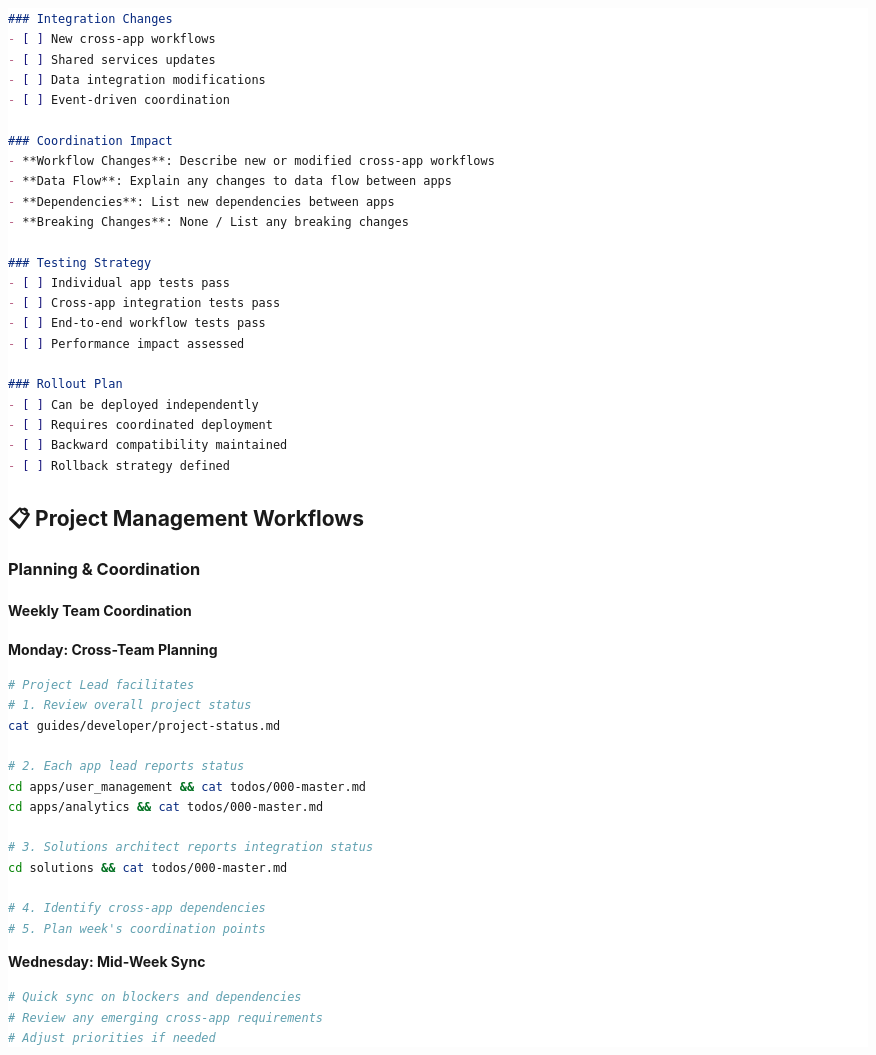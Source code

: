 ```markdown
### Integration Changes
- [ ] New cross-app workflows
- [ ] Shared services updates
- [ ] Data integration modifications
- [ ] Event-driven coordination

### Coordination Impact
- **Workflow Changes**: Describe new or modified cross-app workflows
- **Data Flow**: Explain any changes to data flow between apps
- **Dependencies**: List new dependencies between apps
- **Breaking Changes**: None / List any breaking changes

### Testing Strategy
- [ ] Individual app tests pass
- [ ] Cross-app integration tests pass
- [ ] End-to-end workflow tests pass
- [ ] Performance impact assessed

### Rollout Plan
- [ ] Can be deployed independently
- [ ] Requires coordinated deployment
- [ ] Backward compatibility maintained
- [ ] Rollback strategy defined
```

## 📋 Project Management Workflows

### Planning & Coordination

#### Weekly Team Coordination

**Monday: Cross-Team Planning**
```bash
# Project Lead facilitates
# 1. Review overall project status
cat guides/developer/project-status.md

# 2. Each app lead reports status
cd apps/user_management && cat todos/000-master.md
cd apps/analytics && cat todos/000-master.md

# 3. Solutions architect reports integration status
cd solutions && cat todos/000-master.md

# 4. Identify cross-app dependencies
# 5. Plan week's coordination points
```

**Wednesday: Mid-Week Sync**
```bash
# Quick sync on blockers and dependencies
# Review any emerging cross-app requirements
# Adjust priorities if needed
```
